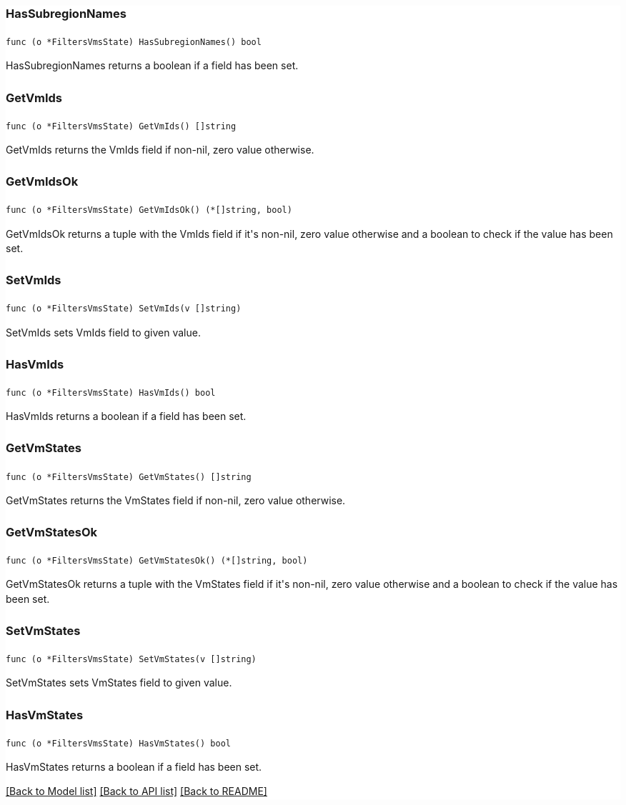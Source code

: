 ### HasSubregionNames

`func (o *FiltersVmsState) HasSubregionNames() bool`

HasSubregionNames returns a boolean if a field has been set.

### GetVmIds

`func (o *FiltersVmsState) GetVmIds() []string`

GetVmIds returns the VmIds field if non-nil, zero value otherwise.

### GetVmIdsOk

`func (o *FiltersVmsState) GetVmIdsOk() (*[]string, bool)`

GetVmIdsOk returns a tuple with the VmIds field if it's non-nil, zero value otherwise
and a boolean to check if the value has been set.

### SetVmIds

`func (o *FiltersVmsState) SetVmIds(v []string)`

SetVmIds sets VmIds field to given value.

### HasVmIds

`func (o *FiltersVmsState) HasVmIds() bool`

HasVmIds returns a boolean if a field has been set.

### GetVmStates

`func (o *FiltersVmsState) GetVmStates() []string`

GetVmStates returns the VmStates field if non-nil, zero value otherwise.

### GetVmStatesOk

`func (o *FiltersVmsState) GetVmStatesOk() (*[]string, bool)`

GetVmStatesOk returns a tuple with the VmStates field if it's non-nil, zero value otherwise
and a boolean to check if the value has been set.

### SetVmStates

`func (o *FiltersVmsState) SetVmStates(v []string)`

SetVmStates sets VmStates field to given value.

### HasVmStates

`func (o *FiltersVmsState) HasVmStates() bool`

HasVmStates returns a boolean if a field has been set.


[[Back to Model list]](../README.md#documentation-for-models) [[Back to API list]](../README.md#documentation-for-api-endpoints) [[Back to README]](../README.md)


